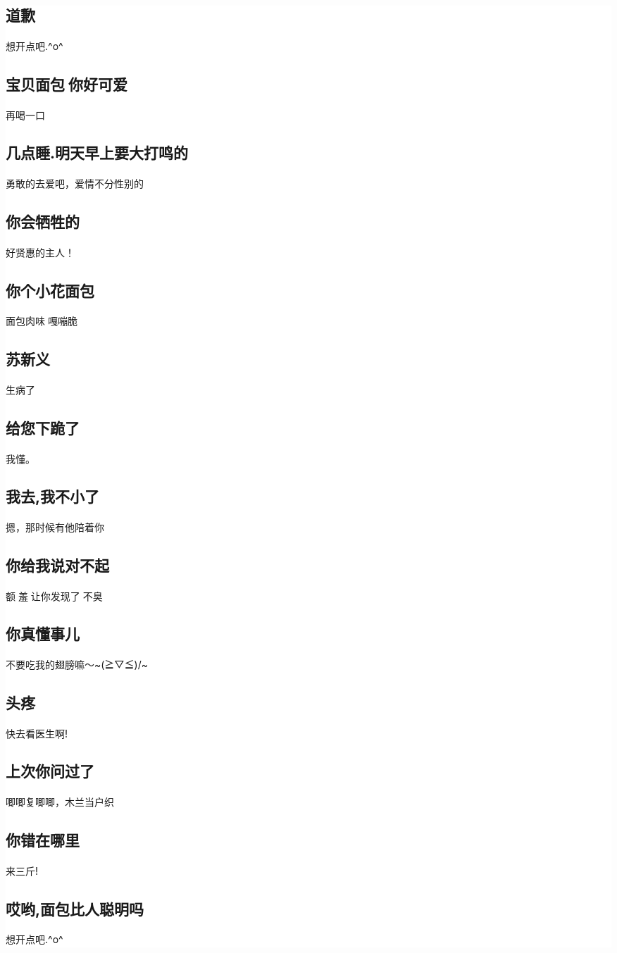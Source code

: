 ## 道歉
想开点吧.^o^

## 宝贝面包 你好可爱
再喝一口

## 几点睡.明天早上要大打鸣的
勇敢的去爱吧，爱情不分性别的

## 你会牺牲的
好贤惠的主人！

## 你个小花面包
面包肉味 嘎嘣脆

## 苏新义
生病了

## 给您下跪了
我懂。

## 我去,我不小了
摁，那时候有他陪着你

## 你给我说对不起
额   羞   让你发现了   不臭

## 你真懂事儿
不要吃我的翅膀嘛～~\(≧▽≦)/~

## 头疼
快去看医生啊!

## 上次你问过了
唧唧复唧唧，木兰当户织

## 你错在哪里
来三斤!

## 哎哟,面包比人聪明吗
想开点吧.^o^
